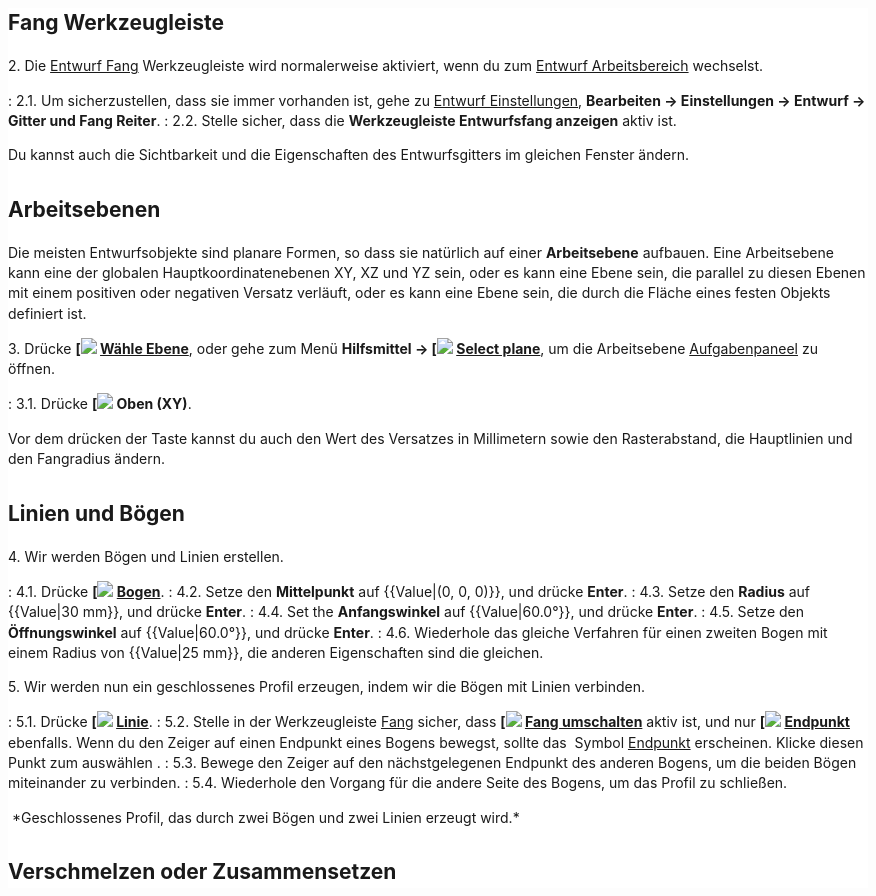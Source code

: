## Fang Werkzeugleiste 

2\. Die [Entwurf Fang](Draft_Snap/de.md) Werkzeugleiste wird normalerweise aktiviert, wenn du zum [Entwurf Arbeitsbereich](Draft_Workbench/de.md) wechselst.

:   2.1. Um sicherzustellen, dass sie immer vorhanden ist, gehe zu [Entwurf Einstellungen](Draft_Preferences/de.md), **Bearbeiten → Einstellungen → Entwurf → Gitter und Fang Reiter**.
:   2.2. Stelle sicher, dass die **Werkzeugleiste Entwurfsfang anzeigen** aktiv ist.

Du kannst auch die Sichtbarkeit und die Eigenschaften des Entwurfsgitters im gleichen Fenster ändern.

## Arbeitsebenen

Die meisten Entwurfsobjekte sind planare Formen, so dass sie natürlich auf einer **Arbeitsebene** aufbauen. Eine Arbeitsebene kann eine der globalen Hauptkoordinatenebenen XY, XZ und YZ sein, oder es kann eine Ebene sein, die parallel zu diesen Ebenen mit einem positiven oder negativen Versatz verläuft, oder es kann eine Ebene sein, die durch die Fläche eines festen Objekts definiert ist.

3\. Drücke **[<img src=images/Draft_SelectPlane.svg style="width:16px"> [Wähle Ebene](Draft_SelectPlane/de.md)**, oder gehe zum Menü **Hilfsmittel → [<img src=images/Draft_SelectPlane.svg style="width:16px"> [Select plane](Draft_SelectPlane.md)**, um die Arbeitsebene [Aufgabenpaneel](task_panel/de.md) zu öffnen.

:   3.1. Drücke **[<img src=images/Std_ViewTop.svg style="width:16px"> Oben (XY)**.

Vor dem drücken der Taste kannst du auch den Wert des Versatzes in Millimetern sowie den Rasterabstand, die Hauptlinien und den Fangradius ändern.

## Linien und Bögen 

4\. Wir werden Bögen und Linien erstellen.

:   4.1. Drücke **[<img src=images/Draft_Arc.svg style="width:16px"> [Bogen](Draft_Arc/de.md)**.
:   4.2. Setze den **Mittelpunkt** auf {{Value|(0, 0, 0)}}, und drücke **Enter**.
:   4.3. Setze den **Radius** auf {{Value|30 mm}}, und drücke **Enter**.
:   4.4. Set the **Anfangswinkel** auf {{Value|60.0°}}, und drücke **Enter**.
:   4.5. Setze den **Öffnungswinkel** auf {{Value|60.0°}}, und drücke **Enter**.
:   4.6. Wiederhole das gleiche Verfahren für einen zweiten Bogen mit einem Radius von {{Value|25 mm}}, die anderen Eigenschaften sind die gleichen.

5\. Wir werden nun ein geschlossenes Profil erzeugen, indem wir die Bögen mit Linien verbinden.

:   5.1. Drücke **[<img src=images/Draft_Line.svg style="width:16px"> [Linie](Draft_Line/de.md)**.
:   5.2. Stelle in der Werkzeugleiste [Fang](Draft_Snap/de.md) sicher, dass **[<img src=images/Draft_Snap_Lock.svg style="width:16px"> [Fang umschalten](Draft_Snap_Lock/de.md)** aktiv ist, und nur **[<img src=images/Draft_Snap_Endpoint.svg style="width:16px"> [Endpunkt](Draft_Snap_Endpoint/de.md)** ebenfalls. Wenn du den Zeiger auf einen Endpunkt eines Bogens bewegst, sollte das <img alt="" src=images/Draft_Snap_Endpoint.svg  style="width:24px;"> Symbol [Endpunkt](Draft_Snap_Endpoint/de.md) erscheinen. Klicke diesen Punkt zum auswählen .
:   5.3. Bewege den Zeiger auf den nächstgelegenen Endpunkt des anderen Bogens, um die beiden Bögen miteinander zu verbinden.
:   5.4. Wiederhole den Vorgang für die andere Seite des Bogens, um das Profil zu schließen.

<img alt="" src=images/01_Dr01_Draft_Arc_profile.png  style="width:" height="400px;"> 
*Geschlossenes Profil, das durch zwei Bögen und zwei Linien erzeugt wird.*

## Verschmelzen oder Zusammensetzen 
